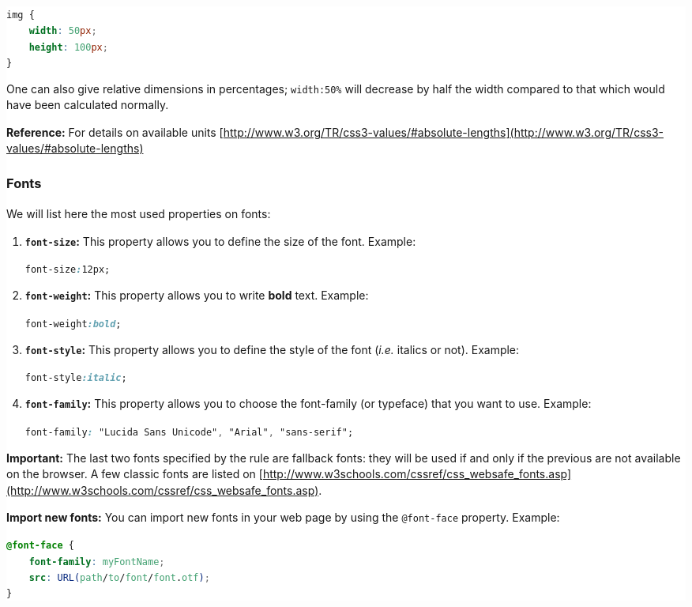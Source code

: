 ```css
img {
    width: 50px;
    height: 100px;
}
```

One can also give relative dimensions in percentages; `width:50%` will
decrease by half the width compared to that which would have been calculated
normally.

**Reference:** For details on available units
[http://www.w3.org/TR/css3-values/#absolute-lengths](http://www.w3.org/TR/css3-values/#absolute-lengths)

### Fonts

We will list here the most used properties on fonts:

1. **`font-size`:** This property allows you to define the size of the
   font. Example:

   ```css
   font-size:12px;
   ```

1. **`font-weight`:** This property allows you to write **bold** text. Example:

   ```css
   font-weight:bold;
   ```

1. **`font-style`:** This property allows you to define the style of the
   font (*i.e.* italics or not). Example:

   ```css
   font-style:italic;
   ```

1. **`font-family`:** This property allows you to choose the font-family (or
   typeface) that you want to use. Example:

   ```css
   font-family: "Lucida Sans Unicode", "Arial", "sans-serif";
   ```

**Important:** The last two fonts specified by the rule are fallback fonts: they
will be used if and only if the previous are not available on the browser. A few
classic fonts are listed on
[http://www.w3schools.com/cssref/css_websafe_fonts.asp](http://www.w3schools.com/cssref/css_websafe_fonts.asp).


**Import new fonts:** You can import new fonts in your web page by using the
   `@font-face` property. Example:

```css
@font-face {
    font-family: myFontName;
    src: URL(path/to/font/font.otf);
}
```

